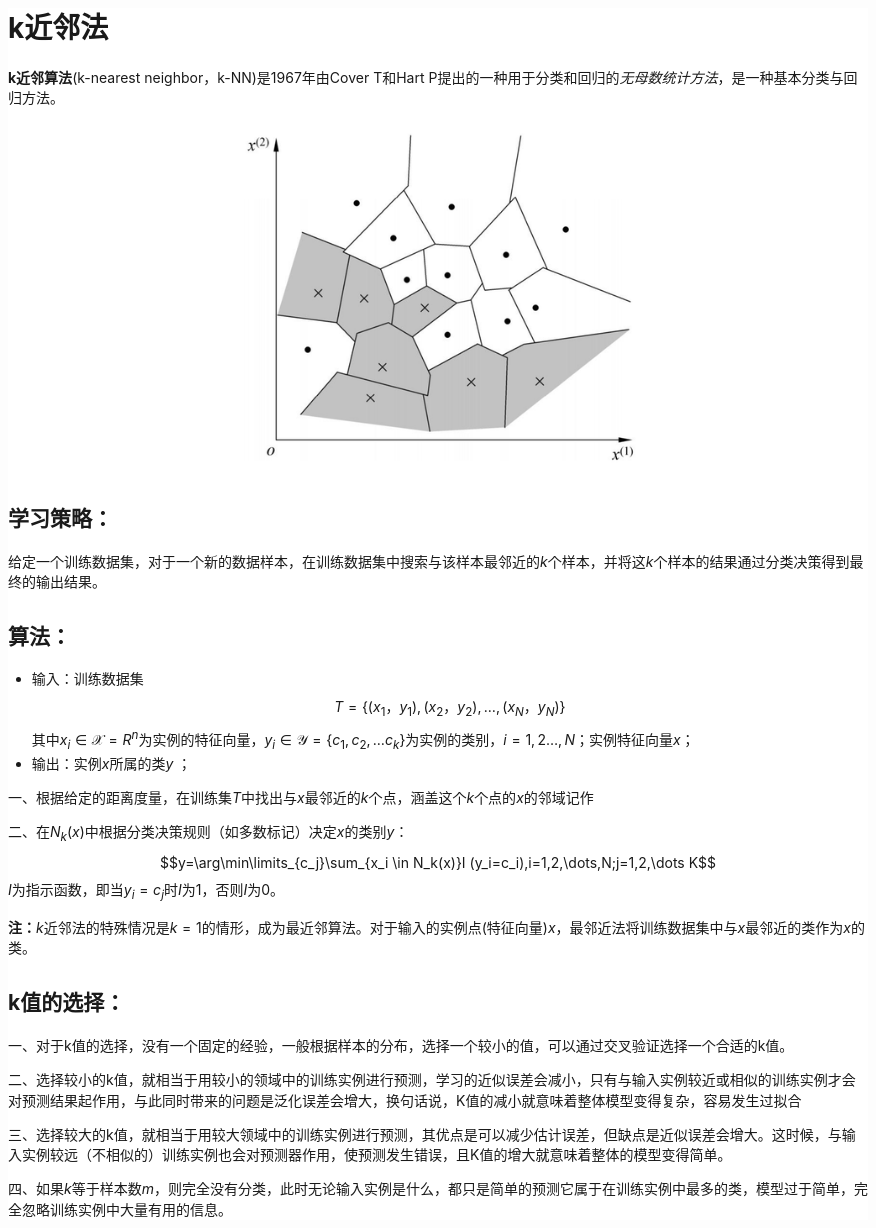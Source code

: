 # k近邻法

**k近邻算法**(k-nearest neighbor，k-NN)是1967年由Cover T和Hart P提出的一种用于分类和回归的*无母数统计方法*，是一种基本分类与回归方法。

![image info](../附件/2.png)

## 学习策略：

给定一个训练数据集，对于一个新的数据样本，在训练数据集中搜索与该样本最邻近的$k$个样本，并将这$k$个样本的结果通过分类决策得到最终的输出结果。

## 算法：

+ 输入：训练数据集$$T=\{ (x_1，y_1),(x_2，y_2),\dots,(x_N，y_N)\}$$其中$x_i \in \mathcal{X}=R^n$为实例的特征向量，$y_i \in \mathcal{Y}= \{c_1,c_2,\dots c_k\}$为实例的类别，$i=1,2\dots,N$；实例特征向量$x$；
+ 输出：实例$x$所属的类$y$ ；

一、根据给定的距离度量，在训练集$T$中找出与$x$最邻近的$k$个点，涵盖这个$k$个点的$x$的邻域记作

二、在$N_k(x)$中根据分类决策规则（如多数标记）决定$x$的类别$y$：$$y=\arg\min\limits_{c_j}\sum_{x_i \in N_k(x)}I (y_i=c_i),i=1,2,\dots,N;j=1,2,\dots K$$ $I$为指示函数，即当$y_i=c_j$时$I$为1，否则$I$为0。

**注：**$k$近邻法的特殊情况是$k=1$的情形，成为最近邻算法。对于输入的实例点(特征向量)$x$，最邻近法将训练数据集中与$x$最邻近的类作为$x$的类。

## k值的选择：

一、对于k值的选择，没有一个固定的经验，一般根据样本的分布，选择一个较小的值，可以通过交叉验证选择一个合适的k值。

二、选择较小的k值，就相当于用较小的领域中的训练实例进行预测，学习的近似误差会减小，只有与输入实例较近或相似的训练实例才会对预测结果起作用，与此同时带来的问题是泛化误差会增大，换句话说，K值的减小就意味着整体模型变得复杂，容易发生过拟合

三、选择较大的k值，就相当于用较大领域中的训练实例进行预测，其优点是可以减少估计误差，但缺点是近似误差会增大。这时候，与输入实例较远（不相似的）训练实例也会对预测器作用，使预测发生错误，且K值的增大就意味着整体的模型变得简单。

四、如果$k$等于样本数$m$，则完全没有分类，此时无论输入实例是什么，都只是简单的预测它属于在训练实例中最多的类，模型过于简单，完全忽略训练实例中大量有用的信息。
